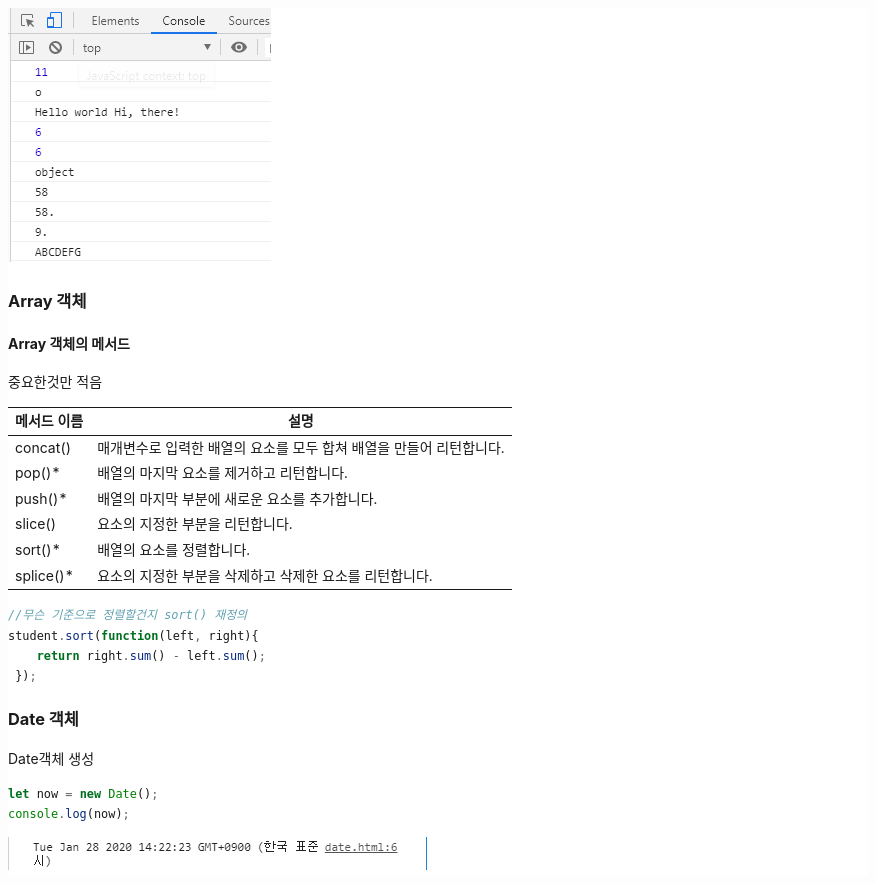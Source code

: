 ![](./pic/string_method.png)

### Array 객체

#### Array 객체의 메서드

중요한것만 적음

| 메서드 이름 | 설명                                                         |
| ----------- | ------------------------------------------------------------ |
| concat()    | 매개변수로 입력한 배열의 요소를 모두 합쳐 배열을 만들어 리턴합니다. |
| pop()*      | 배열의 마지막 요소를 제거하고 리턴합니다.                    |
| push()*     | 배열의 마지막 부분에 새로운 요소를 추가합니다.               |
| slice()     | 요소의 지정한 부분을 리턴합니다.                             |
| sort()*     | 배열의 요소를 정렬합니다.                                    |
| splice()*   | 요소의 지정한 부분을 삭제하고 삭제한 요소를 리턴합니다.      |



```js
//무슨 기준으로 정렬할건지 sort() 재정의
student.sort(function(left, right){
    return right.sum() - left.sum();
 });
```



### Date 객체

Date객체 생성

```js
let now = new Date();
console.log(now);
```

![](./pic/date.png)
